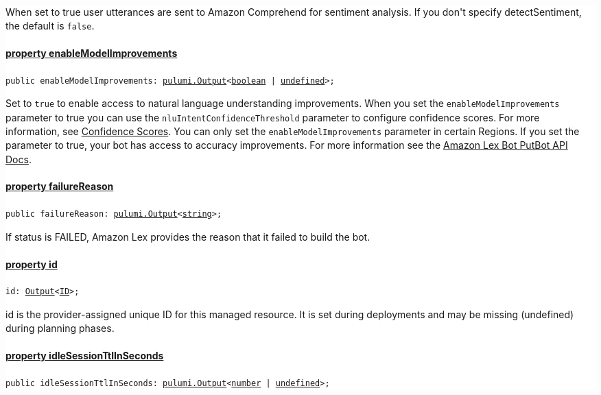 When set to true user utterances are sent to Amazon Comprehend for sentiment analysis. If you don't specify detectSentiment, the default is `false`.

<h4 class="pdoc-member-header" id="Bot-enableModelImprovements">
<a class="pdoc-child-name" href="https://github.com/pulumi/pulumi-aws/blob/c792157014dadb460b668684ac4e00d494728aaf/sdk/nodejs/lex/bot.ts#L120">property <b>enableModelImprovements</b></a>
</h4>

<pre class="highlight"><code><span class='kd'>public </span>enableModelImprovements: <a href='/docs/reference/pkg/nodejs/pulumi/pulumi/#Output'>pulumi.Output</a>&lt;<span class='kd'><a href='https://developer.mozilla.org/en-US/docs/Web/JavaScript/Reference/Global_Objects/Boolean'>boolean</a></span> | <span class='kd'><a href='https://developer.mozilla.org/en-US/docs/Web/JavaScript/Reference/Global_Objects/undefined'>undefined</a></span>&gt;;</code></pre>

Set to `true` to enable access to natural language understanding improvements. When you set the `enableModelImprovements` parameter to true you can use the `nluIntentConfidenceThreshold` parameter to configure confidence scores. For more information, see [Confidence Scores](https://docs.aws.amazon.com/lex/latest/dg/confidence-scores.html). You can only set the `enableModelImprovements` parameter in certain Regions. If you set the parameter to true, your bot has access to accuracy improvements. For more information see the [Amazon Lex Bot PutBot API Docs](https://docs.aws.amazon.com/lex/latest/dg/API_PutBot.html#lex-PutBot-request-enableModelImprovements).

<h4 class="pdoc-member-header" id="Bot-failureReason">
<a class="pdoc-child-name" href="https://github.com/pulumi/pulumi-aws/blob/c792157014dadb460b668684ac4e00d494728aaf/sdk/nodejs/lex/bot.ts#L124">property <b>failureReason</b></a>
</h4>

<pre class="highlight"><code><span class='kd'>public </span>failureReason: <a href='/docs/reference/pkg/nodejs/pulumi/pulumi/#Output'>pulumi.Output</a>&lt;<span class='kd'><a href='https://developer.mozilla.org/en-US/docs/Web/JavaScript/Reference/Global_Objects/String'>string</a></span>&gt;;</code></pre>

If status is FAILED, Amazon Lex provides the reason that it failed to build the bot.

<h4 class="pdoc-member-header" id="Bot-id">
<a class="pdoc-child-name" href="https://github.com/pulumi/pulumi-aws/blob/c792157014dadb460b668684ac4e00d494728aaf/sdk/nodejs/lex/bot.ts#L55">property <b>id</b></a>
</h4>

<pre class="highlight"><code><span class='kd'></span>id: <a href='/docs/reference/pkg/nodejs/pulumi/pulumi/#Output'>Output</a>&lt;<a href='/docs/reference/pkg/nodejs/pulumi/pulumi/#ID'>ID</a>&gt;;</code></pre>

id is the provider-assigned unique ID for this managed resource.  It is set during
deployments and may be missing (undefined) during planning phases.

<h4 class="pdoc-member-header" id="Bot-idleSessionTtlInSeconds">
<a class="pdoc-child-name" href="https://github.com/pulumi/pulumi-aws/blob/c792157014dadb460b668684ac4e00d494728aaf/sdk/nodejs/lex/bot.ts#L128">property <b>idleSessionTtlInSeconds</b></a>
</h4>

<pre class="highlight"><code><span class='kd'>public </span>idleSessionTtlInSeconds: <a href='/docs/reference/pkg/nodejs/pulumi/pulumi/#Output'>pulumi.Output</a>&lt;<span class='kd'><a href='https://developer.mozilla.org/en-US/docs/Web/JavaScript/Reference/Global_Objects/Number'>number</a></span> | <span class='kd'><a href='https://developer.mozilla.org/en-US/docs/Web/JavaScript/Reference/Global_Objects/undefined'>undefined</a></span>&gt;;</code></pre>

